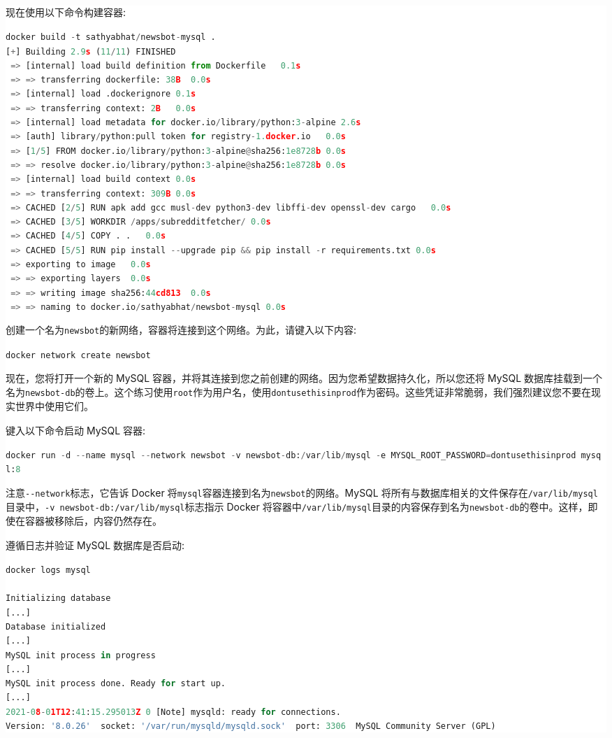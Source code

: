 现在使用以下命令构建容器:

```py
docker build -t sathyabhat/newsbot-mysql .
[+] Building 2.9s (11/11) FINISHED
 => [internal] load build definition from Dockerfile   0.1s
 => => transferring dockerfile: 38B  0.0s
 => [internal] load .dockerignore 0.1s
 => => transferring context: 2B   0.0s
 => [internal] load metadata for docker.io/library/python:3-alpine 2.6s
 => [auth] library/python:pull token for registry-1.docker.io   0.0s
 => [1/5] FROM docker.io/library/python:3-alpine@sha256:1e8728b 0.0s
 => => resolve docker.io/library/python:3-alpine@sha256:1e8728b 0.0s
 => [internal] load build context 0.0s
 => => transferring context: 309B 0.0s
 => CACHED [2/5] RUN apk add gcc musl-dev python3-dev libffi-dev openssl-dev cargo   0.0s
 => CACHED [3/5] WORKDIR /apps/subredditfetcher/ 0.0s
 => CACHED [4/5] COPY . .   0.0s
 => CACHED [5/5] RUN pip install --upgrade pip && pip install -r requirements.txt 0.0s
 => exporting to image   0.0s
 => => exporting layers  0.0s
 => => writing image sha256:44cd813  0.0s
 => => naming to docker.io/sathyabhat/newsbot-mysql 0.0s

```

创建一个名为`newsbot`的新网络，容器将连接到这个网络。为此，请键入以下内容:

```py
docker network create newsbot

```

现在，您将打开一个新的 MySQL 容器，并将其连接到您之前创建的网络。因为您希望数据持久化，所以您还将 MySQL 数据库挂载到一个名为`newsbot-db`的卷上。这个练习使用`root`作为用户名，使用`dontusethisinprod`作为密码。这些凭证非常脆弱，我们强烈建议您不要在现实世界中使用它们。

键入以下命令启动 MySQL 容器:

```py
docker run -d --name mysql --network newsbot -v newsbot-db:/var/lib/mysql -e MYSQL_ROOT_PASSWORD=dontusethisinprod mysql:8

```

注意`--network`标志，它告诉 Docker 将`mysql`容器连接到名为`newsbot`的网络。MySQL 将所有与数据库相关的文件保存在`/var/lib/mysql`目录中，`-v newsbot-db:/var/lib/mysql`标志指示 Docker 将容器中`/var/lib/mysql`目录的内容保存到名为`newsbot-db`的卷中。这样，即使在容器被移除后，内容仍然存在。

遵循日志并验证 MySQL 数据库是否启动:

```py
docker logs mysql

Initializing database
[...]
Database initialized
[...]
MySQL init process in progress
[...]
MySQL init process done. Ready for start up.
[...]
2021-08-01T12:41:15.295013Z 0 [Note] mysqld: ready for connections.
Version: '8.0.26'  socket: '/var/run/mysqld/mysqld.sock'  port: 3306  MySQL Community Server (GPL)

```
